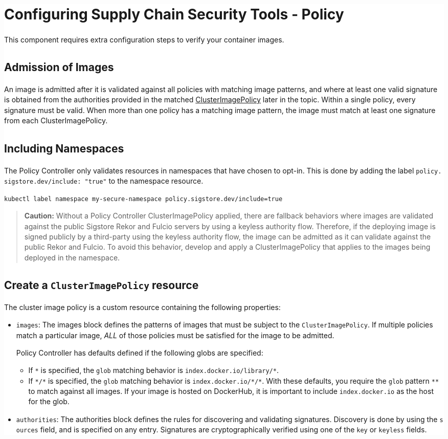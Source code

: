 # Configuring Supply Chain Security Tools - Policy

This component requires extra configuration steps to verify your
container images.

## <a id="admission-of-images"></a> Admission of Images

An image is admitted after it is validated against all policies with
matching image patterns, and where at least one valid signature is obtained from
the authorities provided in the matched
[ClusterImagePolicy](#create-cip-resource) later in the topic. Within a single policy, every
signature must be valid. When more than one policy has a matching image pattern,
the image must match at least one signature from each ClusterImagePolicy.

## <a id="including-namespaces"></a> Including Namespaces

The Policy Controller only validates resources in namespaces
that have chosen to opt-in. This is done by adding the label
`policy.sigstore.dev/include: "true"` to the namespace resource.

```console
kubectl label namespace my-secure-namespace policy.sigstore.dev/include=true
```

>**Caution:** Without a Policy Controller ClusterImagePolicy applied, there are
fallback behaviors where images are validated against the public Sigstore
Rekor and Fulcio servers by using a keyless authority flow. Therefore, if the
deploying image is signed publicly by a third-party using the keyless
authority flow, the image can be admitted as it can validate against the public
Rekor and Fulcio. To avoid this behavior, develop and apply a ClusterImagePolicy
that applies to the images being deployed in the namespace.

## <a id="create-cip-resource"></a> Create a `ClusterImagePolicy` resource

The cluster image policy is a custom resource containing the following properties:

* `images`: The images block defines the patterns of images that must be
  subject to the `ClusterImagePolicy`. If multiple policies match a particular
  image, _ALL_ of those policies must be satisfied for the image to be admitted.

  Policy Controller has defaults defined if the following globs are specified:

  - If `*` is specified, the `glob` matching behavior is `index.docker.io/library/*`.
  - If `*/*` is specified, the `glob` matching behavior is `index.docker.io/*/*`.
  With these defaults, you require the `glob` pattern `**` to match against all images.
  If your image is hosted on DockerHub, it is important to include `index.docker.io` as the host for the glob.

* `authorities`: The authorities block defines the rules for discovering and validating signatures. Discovery is done by using the `sources` field, and is specified on any entry. Signatures are cryptographically verified using one of the `key` or `keyless` fields.

